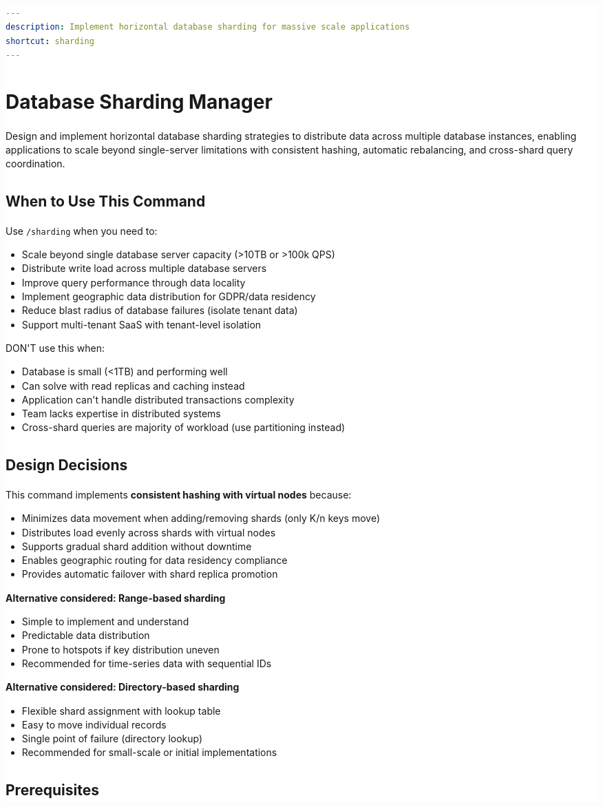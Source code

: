```yaml
---
description: Implement horizontal database sharding for massive scale applications
shortcut: sharding
---
```


# Database Sharding Manager

Design and implement horizontal database sharding strategies to distribute data across multiple database instances, enabling applications to scale beyond single-server limitations with consistent hashing, automatic rebalancing, and cross-shard query coordination.

## When to Use This Command

Use `/sharding` when you need to:
- Scale beyond single database server capacity (>10TB or >100k QPS)
- Distribute write load across multiple database servers
- Improve query performance through data locality
- Implement geographic data distribution for GDPR/data residency
- Reduce blast radius of database failures (isolate tenant data)
- Support multi-tenant SaaS with tenant-level isolation

DON'T use this when:
- Database is small (<1TB) and performing well
- Can solve with read replicas and caching instead
- Application can't handle distributed transactions complexity
- Team lacks expertise in distributed systems
- Cross-shard queries are majority of workload (use partitioning instead)

## Design Decisions

This command implements **consistent hashing with virtual nodes** because:
- Minimizes data movement when adding/removing shards (only K/n keys move)
- Distributes load evenly across shards with virtual nodes
- Supports gradual shard addition without downtime
- Enables geographic routing for data residency compliance
- Provides automatic failover with shard replica promotion

**Alternative considered: Range-based sharding**
- Simple to implement and understand
- Predictable data distribution
- Prone to hotspots if key distribution uneven
- Recommended for time-series data with sequential IDs

**Alternative considered: Directory-based sharding**
- Flexible shard assignment with lookup table
- Easy to move individual records
- Single point of failure (directory lookup)
- Recommended for small-scale or initial implementations

## Prerequisites
